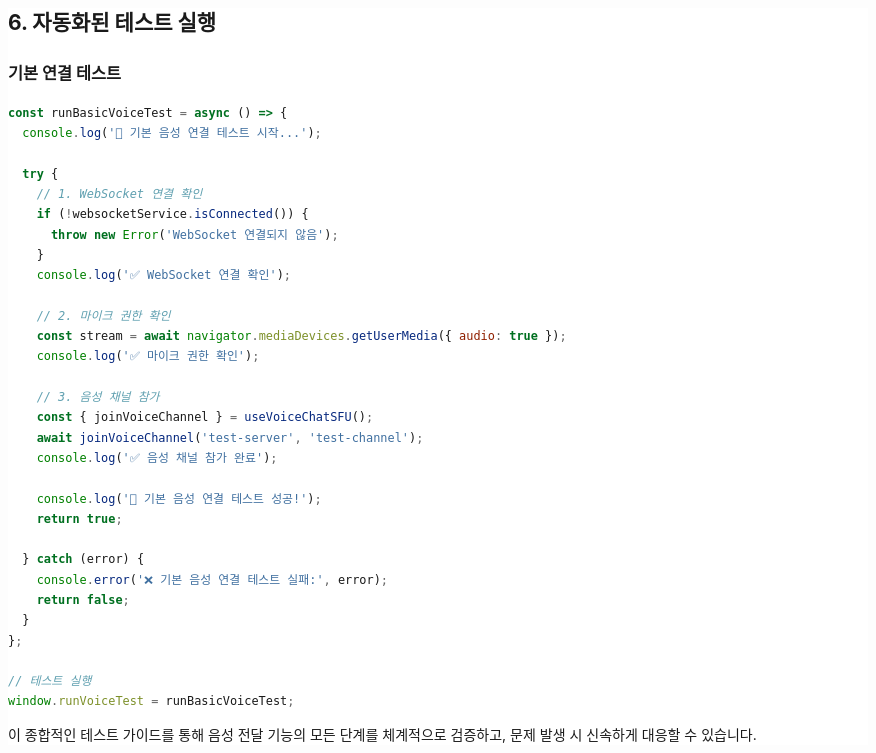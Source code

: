 
## 6. 자동화된 테스트 실행

### 기본 연결 테스트
```javascript
const runBasicVoiceTest = async () => {
  console.log('🧪 기본 음성 연결 테스트 시작...');
  
  try {
    // 1. WebSocket 연결 확인
    if (!websocketService.isConnected()) {
      throw new Error('WebSocket 연결되지 않음');
    }
    console.log('✅ WebSocket 연결 확인');
    
    // 2. 마이크 권한 확인
    const stream = await navigator.mediaDevices.getUserMedia({ audio: true });
    console.log('✅ 마이크 권한 확인');
    
    // 3. 음성 채널 참가
    const { joinVoiceChannel } = useVoiceChatSFU();
    await joinVoiceChannel('test-server', 'test-channel');
    console.log('✅ 음성 채널 참가 완료');
    
    console.log('🎉 기본 음성 연결 테스트 성공!');
    return true;
    
  } catch (error) {
    console.error('❌ 기본 음성 연결 테스트 실패:', error);
    return false;
  }
};

// 테스트 실행
window.runVoiceTest = runBasicVoiceTest;
```

이 종합적인 테스트 가이드를 통해 음성 전달 기능의 모든 단계를 체계적으로 검증하고, 문제 발생 시 신속하게 대응할 수 있습니다.